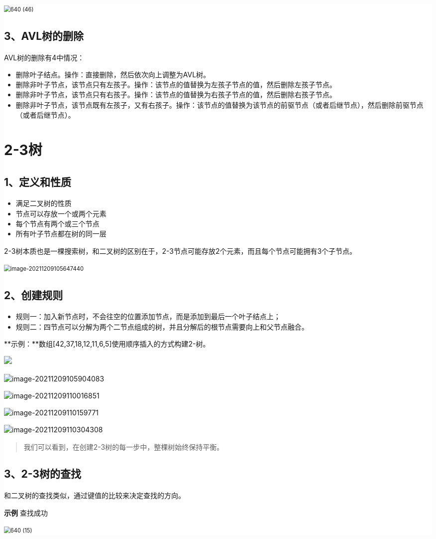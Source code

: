   <img src="E:\java\git\project\ds\ds21-01\documents\image\640 (46).webp" alt="640 (46)" style="zoom:80%;" />

## 3、AVL树的删除

AVL树的删除有4中情况：

- 删除叶子结点。操作：直接删除，然后依次向上调整为AVL树。
- 删除非叶子节点，该节点只有左孩子。操作：该节点的值替换为左孩子节点的值，然后删除左孩子节点。
- 删除非叶子节点，该节点只有右孩子。操作：该节点的值替换为右孩子节点的值，然后删除右孩子节点。
- 删除非叶子节点，该节点既有左孩子，又有右孩子。操作：该节点的值替换为该节点的前驱节点（或者后继节点），然后删除前驱节点（或者后继节点）。

# 2-3树

## 1、定义和性质

- 满足二叉树的性质
- 节点可以存放一个或两个元素
- 每个节点有两个或三个节点
- 所有叶子节点都在树的同一层

2-3树本质也是一棵搜索树，和二叉树的区别在于，2-3节点可能存放2个元素，而且每个节点可能拥有3个子节点。

<img src="E:\java\git\project\ds\ds21-01\documents\image\image-20211209105647440.png" alt="image-20211209105647440" style="zoom:80%;" />

## 2、创建规则

- 规则一：加入新节点时，不会往空的位置添加节点，而是添加到最后一个叶子结点上；
- 规则二：四节点可以分解为两个二节点组成的树，并且分解后的根节点需要向上和父节点融合。

**示例：**数组[42,37,18,12,11,6,5]使用顺序插入的方式构建2-树。

![](E:\java\git\project\ds\ds21-01\documents\image\image-20211209105811412.png)

![image-20211209105904083](E:\java\git\project\ds\ds21-01\documents\image\image-20211209105904083.png)

![image-20211209110016851](E:\java\git\project\ds\ds21-01\documents\image\image-20211209110016851.png)

![image-20211209110159771](E:\java\git\project\ds\ds21-01\documents\image\image-20211209110159771.png)

![image-20211209110304308](E:\java\git\project\ds\ds21-01\documents\image\image-20211209110304308.png)

> 我们可以看到，在创建2-3树的每一步中，整棵树始终保持平衡。

## 3、2-3树的查找

和二叉树的查找类似，通过键值的比较来决定查找的方向。

**示例** 查找成功

<img src="E:\java\git\project\ds\ds21-01\documents\image\640 (15).webp" alt="640 (15)" style="zoom:80%;" />
